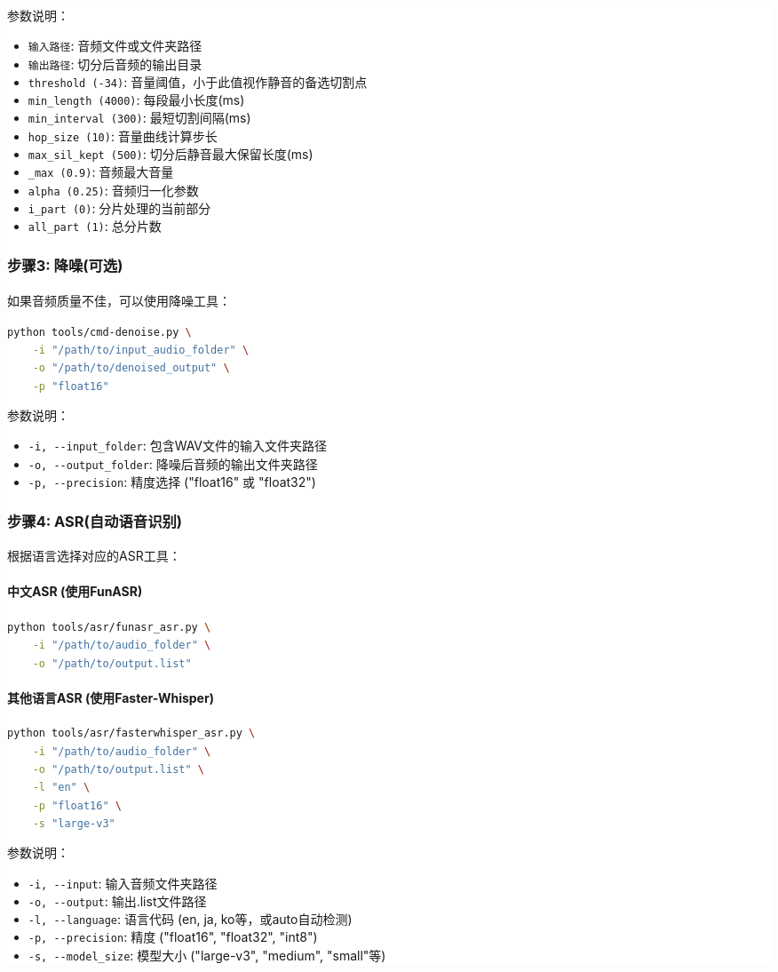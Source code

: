 参数说明：
- `输入路径`: 音频文件或文件夹路径
- `输出路径`: 切分后音频的输出目录
- `threshold (-34)`: 音量阈值，小于此值视作静音的备选切割点
- `min_length (4000)`: 每段最小长度(ms)
- `min_interval (300)`: 最短切割间隔(ms)
- `hop_size (10)`: 音量曲线计算步长
- `max_sil_kept (500)`: 切分后静音最大保留长度(ms)
- `_max (0.9)`: 音频最大音量
- `alpha (0.25)`: 音频归一化参数
- `i_part (0)`: 分片处理的当前部分
- `all_part (1)`: 总分片数

### 步骤3: 降噪(可选)

如果音频质量不佳，可以使用降噪工具：

```bash
python tools/cmd-denoise.py \
    -i "/path/to/input_audio_folder" \
    -o "/path/to/denoised_output" \
    -p "float16"
```

参数说明：
- `-i, --input_folder`: 包含WAV文件的输入文件夹路径
- `-o, --output_folder`: 降噪后音频的输出文件夹路径  
- `-p, --precision`: 精度选择 ("float16" 或 "float32")

### 步骤4: ASR(自动语音识别)

根据语言选择对应的ASR工具：

#### 中文ASR (使用FunASR)

```bash
python tools/asr/funasr_asr.py \
    -i "/path/to/audio_folder" \
    -o "/path/to/output.list"
```

#### 其他语言ASR (使用Faster-Whisper)

```bash
python tools/asr/fasterwhisper_asr.py \
    -i "/path/to/audio_folder" \
    -o "/path/to/output.list" \
    -l "en" \
    -p "float16" \
    -s "large-v3"
```

参数说明：
- `-i, --input`: 输入音频文件夹路径
- `-o, --output`: 输出.list文件路径
- `-l, --language`: 语言代码 (en, ja, ko等，或auto自动检测)
- `-p, --precision`: 精度 ("float16", "float32", "int8")
- `-s, --model_size`: 模型大小 ("large-v3", "medium", "small"等)

